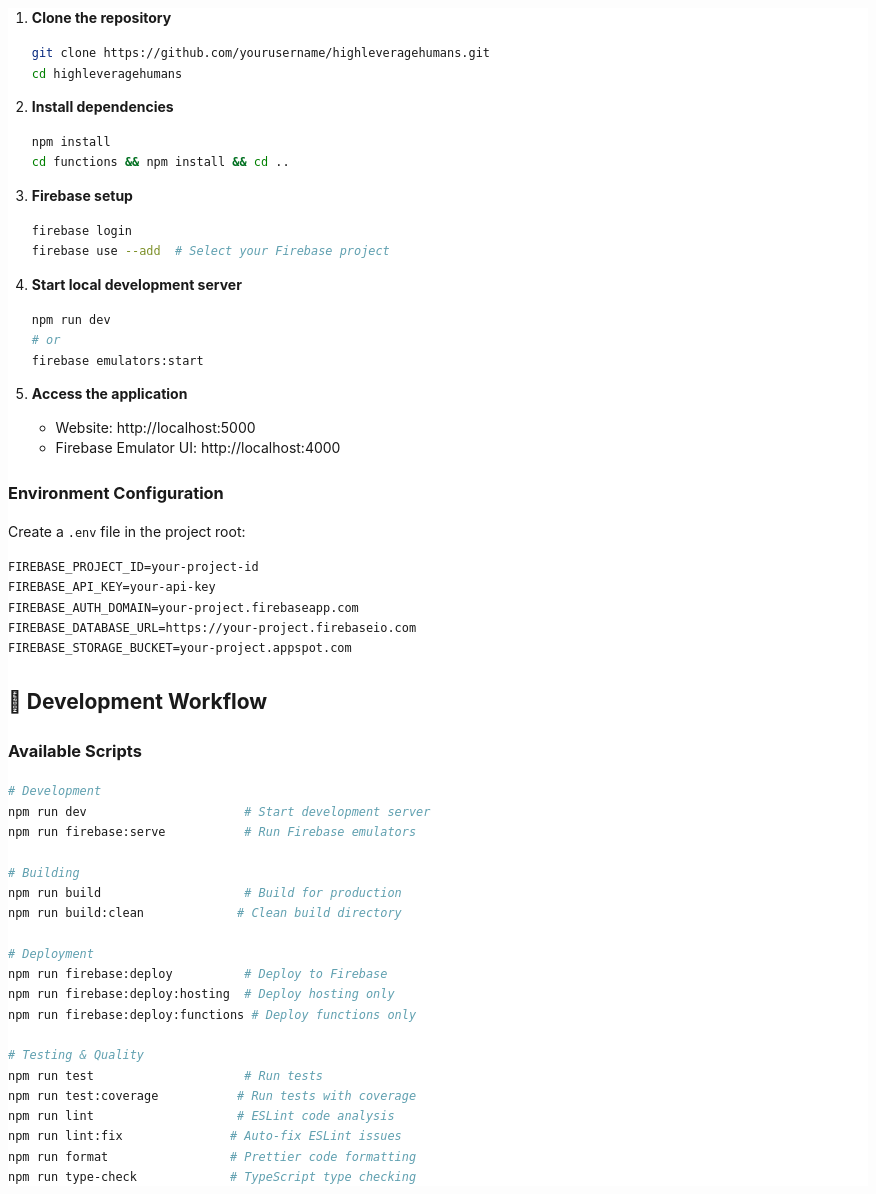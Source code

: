 1. **Clone the repository**
   ```bash
   git clone https://github.com/yourusername/highleveragehumans.git
   cd highleveragehumans
   ```

2. **Install dependencies**
   ```bash
   npm install
   cd functions && npm install && cd ..
   ```

3. **Firebase setup**
   ```bash
   firebase login
   firebase use --add  # Select your Firebase project
   ```

4. **Start local development server**
   ```bash
   npm run dev
   # or
   firebase emulators:start
   ```

5. **Access the application**
   - Website: http://localhost:5000
   - Firebase Emulator UI: http://localhost:4000

### Environment Configuration

Create a `.env` file in the project root:
```env
FIREBASE_PROJECT_ID=your-project-id
FIREBASE_API_KEY=your-api-key
FIREBASE_AUTH_DOMAIN=your-project.firebaseapp.com
FIREBASE_DATABASE_URL=https://your-project.firebaseio.com
FIREBASE_STORAGE_BUCKET=your-project.appspot.com
```

## 🔧 Development Workflow

### Available Scripts

```bash
# Development
npm run dev                      # Start development server
npm run firebase:serve           # Run Firebase emulators

# Building
npm run build                    # Build for production
npm run build:clean             # Clean build directory

# Deployment
npm run firebase:deploy          # Deploy to Firebase
npm run firebase:deploy:hosting  # Deploy hosting only
npm run firebase:deploy:functions # Deploy functions only

# Testing & Quality
npm run test                     # Run tests
npm run test:coverage           # Run tests with coverage
npm run lint                    # ESLint code analysis
npm run lint:fix               # Auto-fix ESLint issues
npm run format                 # Prettier code formatting
npm run type-check             # TypeScript type checking
```
